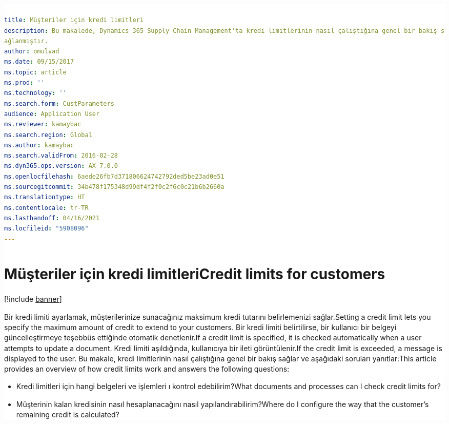 ```yaml
---
title: Müşteriler için kredi limitleri
description: Bu makalede, Dynamics 365 Supply Chain Management'ta kredi limitlerinin nasıl çalıştığına genel bir bakış sağlanmıştır.
author: omulvad
ms.date: 09/15/2017
ms.topic: article
ms.prod: ''
ms.technology: ''
ms.search.form: CustParameters
audience: Application User
ms.reviewer: kamaybac
ms.search.region: Global
ms.author: kamaybac
ms.search.validFrom: 2016-02-28
ms.dyn365.ops.version: AX 7.0.0
ms.openlocfilehash: 6aede26fb7d371806624742792ded5be23ad0e51
ms.sourcegitcommit: 34b478f175348d99df4f2f0c2f6c0c21b6b2660a
ms.translationtype: HT
ms.contentlocale: tr-TR
ms.lasthandoff: 04/16/2021
ms.locfileid: "5908096"
---
```

# <a name="credit-limits-for-customers"></a><span data-ttu-id="2b930-103">Müşteriler için kredi limitleri</span><span class="sxs-lookup"><span data-stu-id="2b930-103">Credit limits for customers</span></span>

[!include [banner](../includes/banner.md)]

<span data-ttu-id="2b930-104">Bir kredi limiti ayarlamak, müşterilerinize sunacağınız maksimum kredi tutarını belirlemenizi sağlar.</span><span class="sxs-lookup"><span data-stu-id="2b930-104">Setting a credit limit lets you specify the maximum amount of credit to extend to your customers.</span></span> <span data-ttu-id="2b930-105">Bir kredi limiti belirtilirse, bir kullanıcı bir belgeyi güncelleştirmeye teşebbüs ettiğinde otomatik denetlenir.</span><span class="sxs-lookup"><span data-stu-id="2b930-105">If a credit limit is specified, it is checked automatically when a user attempts to update a document.</span></span> <span data-ttu-id="2b930-106">Kredi limiti aşıldığında, kullanıcıya bir ileti görüntülenir.</span><span class="sxs-lookup"><span data-stu-id="2b930-106">If the credit limit is exceeded, a message is displayed to the user.</span></span> <span data-ttu-id="2b930-107">Bu makale, kredi limitlerinin nasıl çalıştığına genel bir bakış sağlar ve aşağıdaki soruları yanıtlar:</span><span class="sxs-lookup"><span data-stu-id="2b930-107">This article provides an overview of how credit limits work  and answers the following questions:</span></span>

-   <span data-ttu-id="2b930-108">Kredi limitleri için hangi belgeleri ve işlemleri ı kontrol edebilirim?</span><span class="sxs-lookup"><span data-stu-id="2b930-108">What documents and processes can I check credit limits for?</span></span>

-   <span data-ttu-id="2b930-109">Müşterinin kalan kredisinin nasıl hesaplanacağını nasıl yapılandırabilirim?</span><span class="sxs-lookup"><span data-stu-id="2b930-109">Where do I configure the way that the customer’s remaining credit is calculated?</span></span>
